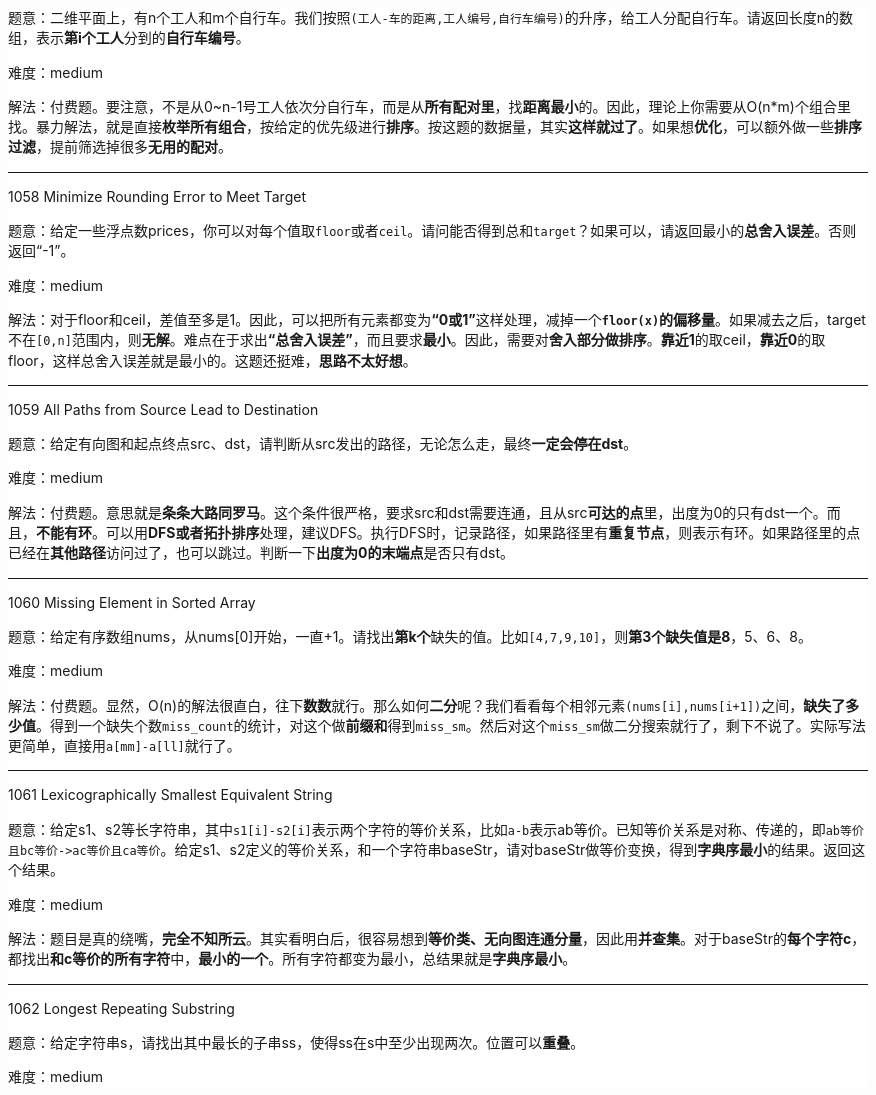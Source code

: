 题意：二维平面上，有n个工人和m个自行车。我们按照`(工人-车的距离,工人编号,自行车编号)`的升序，给工人分配自行车。请返回长度n的数组，表示<b>第i个工人</b>分到的<b>自行车编号</b>。

难度：medium

解法：付费题。要注意，不是从0~n-1号工人依次分自行车，而是从<b>所有配对里</b>，找<b>距离最小</b>的。因此，理论上你需要从O(n*m)个组合里找。暴力解法，就是直接<b>枚举所有组合</b>，按给定的优先级进行<b>排序</b>。按这题的数据量，其实<b>这样就过了</b>。如果想<b>优化</b>，可以额外做一些<b>排序过滤</b>，提前筛选掉很多<b>无用的配对</b>。

<hr>

1058 Minimize Rounding Error to Meet Target

题意：给定一些浮点数prices，你可以对每个值取`floor`或者`ceil`。请问能否得到总和`target`？如果可以，请返回最小的<b>总舍入误差</b>。否则返回“-1”。

难度：medium

解法：对于floor和ceil，差值至多是1。因此，可以把所有元素都变为<b>“0或1”</b>这样处理，减掉一个<b>`floor(x)`的偏移量</b>。如果减去之后，target不在`[0,n]`范围内，则<b>无解</b>。难点在于求出<b>“总舍入误差”</b>，而且要求<b>最小</b>。因此，需要对<b>舍入部分做排序</b>。<b>靠近1</b>的取ceil，<b>靠近0</b>的取floor，这样总舍入误差就是最小的。这题还挺难，<b>思路不太好想</b>。

<hr>

1059 All Paths from Source Lead to Destination

题意：给定有向图和起点终点src、dst，请判断从src发出的路径，无论怎么走，最终<b>一定会停在dst</b>。

难度：medium

解法：付费题。意思就是<b>条条大路同罗马</b>。这个条件很严格，要求src和dst需要连通，且从src<b>可达的点</b>里，出度为0的只有dst一个。而且，<b>不能有环</b>。可以用<b>DFS或者拓扑排序</b>处理，建议DFS。执行DFS时，记录路径，如果路径里有<b>重复节点</b>，则表示有环。如果路径里的点已经在<b>其他路径</b>访问过了，也可以跳过。判断一下<b>出度为0的末端点</b>是否只有dst。

<hr>

1060 Missing Element in Sorted Array

题意：给定有序数组nums，从nums[0]开始，一直+1。请找出<b>第k个</b>缺失的值。比如`[4,7,9,10]`，则<b>第3个缺失值是8</b>，5、6、8。

难度：medium

解法：付费题。显然，O(n)的解法很直白，往下<b>数数</b>就行。那么如何<b>二分</b>呢？我们看看每个相邻元素`(nums[i],nums[i+1])`之间，<b>缺失了多少值</b>。得到一个缺失个数`miss_count`的统计，对这个做<b>前缀和</b>得到`miss_sm`。然后对这个`miss_sm`做二分搜索就行了，剩下不说了。实际写法更简单，直接用`a[mm]-a[ll]`就行了。

<hr>

1061 Lexicographically Smallest Equivalent String

题意：给定s1、s2等长字符串，其中`s1[i]-s2[i]`表示两个字符的等价关系，比如`a-b`表示ab等价。已知等价关系是对称、传递的，即`ab等价且bc等价->ac等价且ca等价`。给定s1、s2定义的等价关系，和一个字符串baseStr，请对baseStr做等价变换，得到<b>字典序最小</b>的结果。返回这个结果。

难度：medium

解法：题目是真的绕嘴，<b>完全不知所云</b>。其实看明白后，很容易想到<b>等价类、无向图连通分量</b>，因此用<b>并查集</b>。对于baseStr的<b>每个字符c</b>，都找出<b>和c等价的所有字符</b>中，<b>最小的一个</b>。所有字符都变为最小，总结果就是<b>字典序最小</b>。

<hr>

1062 Longest Repeating Substring

题意：给定字符串s，请找出其中最长的子串ss，使得ss在s中至少出现两次。位置可以<b>重叠</b>。

难度：medium
